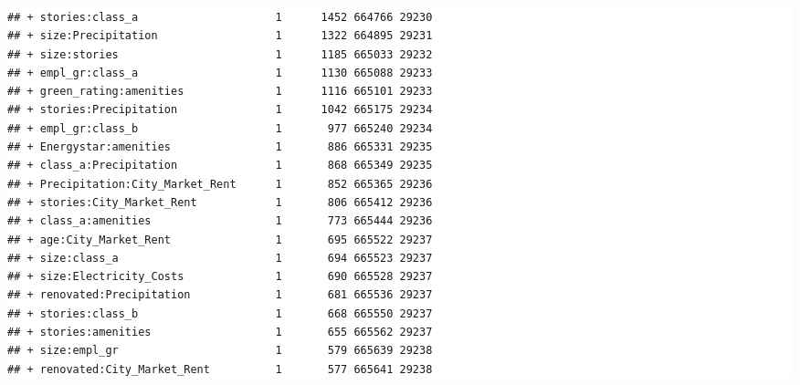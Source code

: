     ## + stories:class_a                     1      1452 664766 29230
    ## + size:Precipitation                  1      1322 664895 29231
    ## + size:stories                        1      1185 665033 29232
    ## + empl_gr:class_a                     1      1130 665088 29233
    ## + green_rating:amenities              1      1116 665101 29233
    ## + stories:Precipitation               1      1042 665175 29234
    ## + empl_gr:class_b                     1       977 665240 29234
    ## + Energystar:amenities                1       886 665331 29235
    ## + class_a:Precipitation               1       868 665349 29235
    ## + Precipitation:City_Market_Rent      1       852 665365 29236
    ## + stories:City_Market_Rent            1       806 665412 29236
    ## + class_a:amenities                   1       773 665444 29236
    ## + age:City_Market_Rent                1       695 665522 29237
    ## + size:class_a                        1       694 665523 29237
    ## + size:Electricity_Costs              1       690 665528 29237
    ## + renovated:Precipitation             1       681 665536 29237
    ## + stories:class_b                     1       668 665550 29237
    ## + stories:amenities                   1       655 665562 29237
    ## + size:empl_gr                        1       579 665639 29238
    ## + renovated:City_Market_Rent          1       577 665641 29238